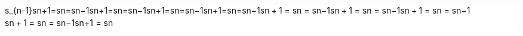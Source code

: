 s_{n-1}sn+1​=sn​=sn−1​sn+1=sn=sn−1sn+1​=sn​=sn−1​sn+1​=sn​=sn−1​</annotation></semantics></math></span><span class="katex-html" aria-hidden="true"><span class="base"><span class="strut" style="height: 0.66666em; vertical-align: -0.08333em;"></span><span class="mord mathit">s</span><span class="mord mathit">n</span><span class="mspace" style="margin-right: 0.222222em;"></span><span class="mbin">+</span><span class="mspace" style="margin-right: 0.222222em;"></span></span><span class="base"><span class="strut" style="height: 0.64444em; vertical-align: 0em;"></span><span class="mord">1</span><span class="mspace" style="margin-right: 0.277778em;"></span><span class="mrel">=</span><span class="mspace" style="margin-right: 0.277778em;"></span></span><span class="base"><span class="strut" style="height: 0.43056em; vertical-align: 0em;"></span><span class="mord mathit">s</span><span class="mord mathit">n</span><span class="mspace" style="margin-right: 0.277778em;"></span><span class="mrel">=</span><span class="mspace" style="margin-right: 0.277778em;"></span></span><span class="base"><span class="strut" style="height: 0.72777em; vertical-align: -0.08333em;"></span><span class="mord mathit">s</span><span class="mord mathit">n</span><span class="mord">−</span><span class="mord">1</span><span class="mord mathit">s</span><span class="mord mathit">n</span><span class="mspace" style="margin-right: 0.222222em;"></span><span class="mbin">+</span><span class="mspace" style="margin-right: 0.222222em;"></span></span><span class="base"><span class="strut" style="height: 0.64444em; vertical-align: 0em;"></span><span class="mord">1</span><span class="mspace" style="margin-right: 0.277778em;"></span><span class="mrel">=</span><span class="mspace" style="margin-right: 0.277778em;"></span></span><span class="base"><span class="strut" style="height: 0.43056em; vertical-align: 0em;"></span><span class="mord mathit">s</span><span class="mord mathit">n</span><span class="mspace" style="margin-right: 0.277778em;"></span><span class="mrel">=</span><span class="mspace" style="margin-right: 0.277778em;"></span></span><span class="base"><span class="strut" style="height: 0.72777em; vertical-align: -0.08333em;"></span><span class="mord mathit">s</span><span class="mord mathit">n</span><span class="mord">−</span><span class="mord">1</span><span class="mord mathit">s</span><span class="mord mathit">n</span><span class="mspace" style="margin-right: 0.222222em;"></span><span class="mbin">+</span><span class="mspace" style="margin-right: 0.222222em;"></span></span><span class="base"><span class="strut" style="height: 0.64444em; vertical-align: 0em;"></span><span class="mord">1</span><span class="mord">​</span><span class="mspace" style="margin-right: 0.277778em;"></span><span class="mrel">=</span><span class="mspace" style="margin-right: 0.277778em;"></span></span><span class="base"><span class="strut" style="height: 0.43056em; vertical-align: 0em;"></span><span class="mord mathit">s</span><span class="mord mathit">n</span><span class="mord">​</span><span class="mspace" style="margin-right: 0.277778em;"></span><span class="mrel">=</span><span class="mspace" style="margin-right: 0.277778em;"></span></span><span class="base"><span class="strut" style="height: 0.72777em; vertical-align: -0.08333em;"></span><span class="mord mathit">s</span><span class="mord mathit">n</span><span class="mord">−</span><span class="mord">1</span><span class="mord">​</span><span class="mord mathit">s</span><span class="mord mathit">n</span><span class="mspace" style="margin-right: 0.222222em;"></span><span class="mbin">+</span><span class="mspace" style="margin-right: 0.222222em;"></span></span><span class="base"><span class="strut" style="height: 0.64444em; vertical-align: 0em;"></span><span class="mord">1</span><span class="mspace" style="margin-right: 0.277778em;"></span><span class="mrel">=</span><span class="mspace" style="margin-right: 0.277778em;"></span></span><span class="base"><span class="strut" style="height: 0.43056em; vertical-align: 0em;"></span><span class="mord mathit">s</span><span class="mord mathit">n</span><span class="mspace" style="margin-right: 0.277778em;"></span><span class="mrel">=</span><span class="mspace" style="margin-right: 0.277778em;"></span></span><span class="base"><span class="strut" style="height: 0.852771em; vertical-align: -0.208331em;"></span><span class="mord mathit">s</span><span class="mord mathit">n</span><span class="mord">−</span><span class="mord">1</span><span class="mord"><span class="mord mathit">s</span><span class="msupsub"><span class="vlist-t vlist-t2"><span class="vlist-r"><span class="vlist" style="height: 0.301108em;"><span class="" style="top: -2.55em; margin-left: 0em; margin-right: 0.05em;"><span class="pstrut" style="height: 2.7em;"></span><span class="sizing reset-size6 size3 mtight"><span class="mord mtight"><span class="mord mathit mtight">n</span><span class="mbin mtight">+</span><span class="mord mtight">1</span></span></span></span></span><span class="vlist-s">​</span></span><span class="vlist-r"><span class="vlist" style="height: 0.208331em;"><span class=""></span></span></span></span></span></span><span class="mspace" style="margin-right: 0.277778em;"></span><span class="mrel">=</span><span class="mspace" style="margin-right: 0.277778em;"></span></span><span class="base"><span class="strut" style="height: 0.58056em; vertical-align: -0.15em;"></span><span class="mord"><span class="mord mathit">s</span><span class="msupsub"><span class="vlist-t vlist-t2"><span class="vlist-r"><span class="vlist" style="height: 0.151392em;"><span class="" style="top: -2.55em; margin-left: 0em; margin-right: 0.05em;"><span class="pstrut" style="height: 2.7em;"></span><span class="sizing reset-size6 size3 mtight"><span class="mord mathit mtight">n</span></span></span></span><span class="vlist-s">​</span></span><span class="vlist-r">